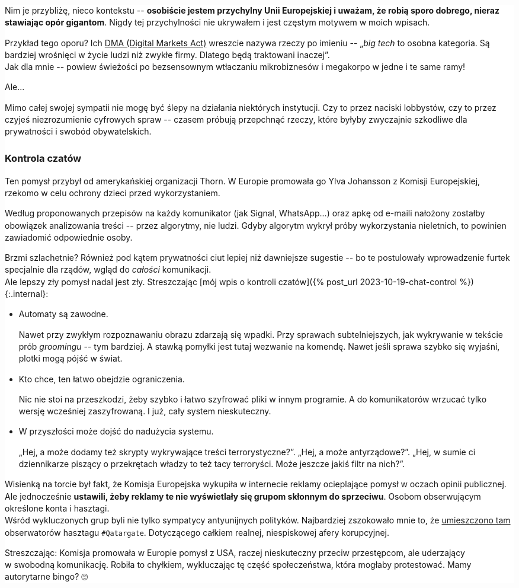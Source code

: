 Nim je przybliżę, nieco kontekstu -- **osobiście jestem przychylny Unii Europejskiej i&nbsp;uważam, że robią sporo dobrego, nieraz stawiając opór gigantom**. Nigdy tej przychylności nie ukrywałem i&nbsp;jest częstym motywem w&nbsp;moich wpisach.

Przykład tego oporu? Ich [DMA (Digital Markets Act)](https://en.wikipedia.org/wiki/Digital_Markets_Act) wreszcie nazywa rzeczy po imieniu -- „*big tech* to osobna kategoria. Są bardziej wrośnięci w&nbsp;życie ludzi niż zwykłe firmy. Dlatego będą traktowani inaczej”.  
Jak dla mnie -- powiew świeżości po bezsensownym wtłaczaniu mikrobiznesów i&nbsp;megakorpo w&nbsp;jedne i&nbsp;te same ramy!

Ale...

Mimo całej swojej sympatii nie mogę być ślepy na działania niektórych instytucji. Czy to przez naciski lobbystów, czy to przez czyjeś niezrozumienie cyfrowych spraw -- czasem próbują przepchnąć rzeczy, które byłyby zwyczajnie szkodliwe dla prywatności i&nbsp;swobód obywatelskich.

### Kontrola czatów

Ten pomysł przybył od amerykańskiej organizacji Thorn. W&nbsp;Europie promowała go Ylva Johansson z&nbsp;Komisji Europejskiej, rzekomo w&nbsp;celu ochrony dzieci przed wykorzystaniem.

Według proponowanych przepisów na każdy komunikator (jak Signal, WhatsApp...) oraz apkę od e-maili nałożony zostałby obowiązek analizowania treści -- przez algorytmy, nie ludzi. Gdyby algorytm wykrył próby wykorzystania nieletnich, to powinien zawiadomić odpowiednie osoby.

Brzmi szlachetnie? Również pod kątem prywatności ciut lepiej niż dawniejsze sugestie -- bo te postulowały wprowadzenie furtek specjalnie dla rządów, wgląd do *całości* komunikacji.  
Ale lepszy zły pomysł nadal jest zły. Streszczając [mój wpis o&nbsp;kontroli czatów]({% post_url 2023-10-19-chat-control %}){:.internal}:

* Automaty są zawodne.

  Nawet przy zwykłym rozpoznawaniu obrazu zdarzają się wpadki. Przy sprawach subtelniejszych, jak wykrywanie w&nbsp;tekście prób *groomingu* -- tym bardziej. A&nbsp;stawką pomyłki jest tutaj wezwanie na komendę. Nawet jeśli sprawa szybko się wyjaśni, plotki mogą pójść w&nbsp;świat.

* Kto chce, ten łatwo obejdzie ograniczenia.

  Nic nie stoi na przeszkodzi, żeby szybko i&nbsp;łatwo szyfrować pliki w&nbsp;innym programie. A&nbsp;do komunikatorów wrzucać tylko wersję wcześniej zaszyfrowaną. I&nbsp;już, cały system nieskuteczny.

* W&nbsp;przyszłości może dojść do nadużycia systemu.

  „Hej, a&nbsp;może dodamy też skrypty wykrywające treści terrorystyczne?”. „Hej, a&nbsp;może antyrządowe?”. „Hej, w&nbsp;sumie ci dziennikarze piszący o&nbsp;przekrętach władzy to też tacy terroryści. Może jeszcze jakiś filtr na nich?”.

Wisienką na torcie był fakt, że Komisja Europejska wykupiła w&nbsp;internecie reklamy ocieplające pomysł w&nbsp;oczach opinii publicznej. Ale jednocześnie **ustawili, żeby reklamy te nie wyświetlały się grupom skłonnym do sprzeciwu**. Osobom obserwującym określone konta i&nbsp;hasztagi.  
Wśród wykluczonych grup byli nie tylko sympatycy antyunijnych polityków. Najbardziej zszokowało mnie to, że [umieszczono tam](https://noyb.eu/en/noyb-files-complaint-against-eu-commission-over-targeted-chat-control-ads) obserwatorów hasztagu `#Qatargate`. Dotyczącego całkiem realnej, niespiskowej afery korupcyjnej.

Streszczając: Komisja promowała w&nbsp;Europie pomysł z&nbsp;USA, raczej nieskuteczny przeciw przestępcom, ale uderzający w&nbsp;swobodną komunikację. Robiła to chyłkiem, wykluczając tę część społeczeństwa, która mogłaby protestować. Mamy autorytarne bingo? :roll_eyes:
